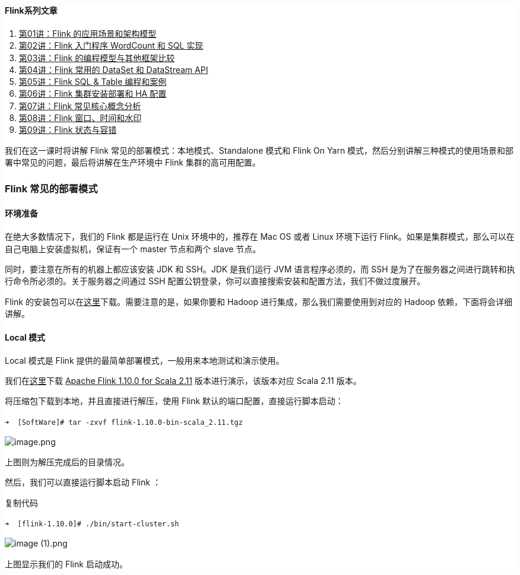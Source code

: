 ####  Flink系列文章
1. [第01讲：Flink 的应用场景和架构模型](https://www.ikeguang.com/?p=1976)
2. [第02讲：Flink 入门程序 WordCount 和 SQL 实现](https://www.ikeguang.com/?p=1977)
3. [第03讲：Flink 的编程模型与其他框架比较](https://www.ikeguang.com/?p=1978)
4. [第04讲：Flink 常用的 DataSet 和 DataStream API](https://www.ikeguang.com/?p=1982)
5. [第05讲：Flink SQL & Table 编程和案例](https://www.ikeguang.com/?p=1983)
6. [第06讲：Flink 集群安装部署和 HA 配置](https://www.ikeguang.com/?p=1985)
7. [第07讲：Flink 常见核心概念分析](https://www.ikeguang.com/?p=1986)
8. [第08讲：Flink 窗口、时间和水印](https://www.ikeguang.com/?p=1987)
9. [第09讲：Flink 状态与容错](https://www.ikeguang.com/?p=1988)

我们在这一课时将讲解 Flink 常见的部署模式：本地模式、Standalone 模式和 Flink On Yarn 模式，然后分别讲解三种模式的使用场景和部署中常见的问题，最后将讲解在生产环境中 Flink 集群的高可用配置。

### Flink 常见的部署模式

#### 环境准备

在绝大多数情况下，我们的 Flink 都是运行在 Unix 环境中的，推荐在 Mac OS 或者 Linux 环境下运行 Flink。如果是集群模式，那么可以在自己电脑上安装虚拟机，保证有一个 master 节点和两个 slave 节点。

同时，要注意在所有的机器上都应该安装 JDK 和 SSH。JDK 是我们运行 JVM 语言程序必须的，而 SSH 是为了在服务器之间进行跳转和执行命令所必须的。关于服务器之间通过 SSH 配置公钥登录，你可以直接搜索安装和配置方法，我们不做过度展开。

Flink 的安装包可以在[这里](https://flink.apache.org/downloads.html)下载。需要注意的是，如果你要和 Hadoop 进行集成，那么我们需要使用到对应的 Hadoop 依赖，下面将会详细讲解。

#### Local 模式

Local 模式是 Flink 提供的最简单部署模式，一般用来本地测试和演示使用。

我们在[这里](https://flink.apache.org/downloads.html#apache-flink-1100)下载 [Apache Flink 1.10.0 for Scala 2.11](https://www.apache.org/dyn/closer.lua/flink/flink-1.10.0/flink-1.10.0-bin-scala_2.11.tgz) 版本进行演示，该版本对应 Scala 2.11 版本。

将压缩包下载到本地，并且直接进行解压，使用 Flink 默认的端口配置，直接运行脚本启动：

```
➜  [SoftWare]# tar -zxvf flink-1.10.0-bin-scala_2.11.tgz
```

![image.png](https://kingcall.oss-cn-hangzhou.aliyuncs.com/blog/img/Ciqc1F6qnX-AXVz4AAXkr_II7Uk292.png)

上图则为解压完成后的目录情况。

然后，我们可以直接运行脚本启动 Flink ：

复制代码

```
➜  [flink-1.10.0]# ./bin/start-cluster.sh
```

![image (1).png](https://s0.lgstatic.com/i/image/M00/00/E5/CgqCHl6qnZCAQqOwAABgwtB9hH0313.png)

上图显示我们的 Flink 启动成功。
